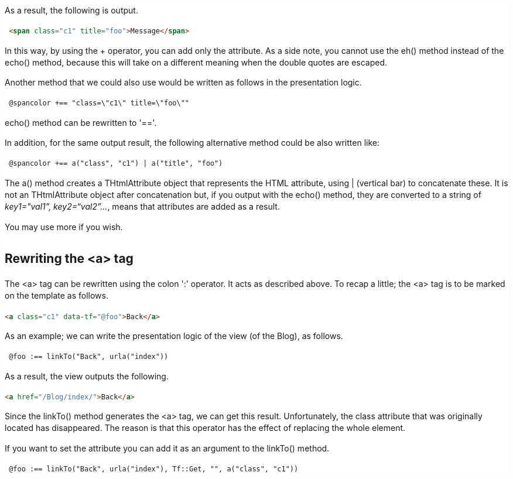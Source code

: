 As a result, the following is output.

```html
 <span class="c1" title="foo">Message</span>
```

In this way, by using the + operator, you can add only the attribute.
As a side note, you cannot use the eh() method instead of the echo() method, because this will take on a different meaning when the double quotes are escaped.

Another method that we could also use would be written as follows in the presentation logic.

```
 @spancolor +== "class=\"c1\" title=\"foo\""
```

echo() method can be rewritten to '=='.

In addition, for the same output result, the following alternative method could be also written like:

```
 @spancolor +== a("class", "c1") | a("title", "foo")
```

The a() method creates a THtmlAttribute object that represents the HTML attribute, using \| (vertical bar) to concatenate these. It is not an THtmlAttribute object after concatenation but, if you output with the echo() method, they are converted to a string of *key1="val1”, key2=“val2”…*, means that attributes are added as a result.

You may use more if you wish.

## Rewriting the \<a\> tag

The \<a\> tag can be rewritten using the colon ':' operator. It acts as described above.
To recap a little; the \<a\> tag is to be marked on the template as follows.

```html
<a class="c1" data-tf="@foo">Back</a>
```

As an example; we can write the presentation logic of the view (of the Blog), as follows.

```
 @foo :== linkTo("Back", urla("index"))
```

As a result, the view outputs the following.

```html
<a href="/Blog/index/">Back</a>
```

Since the linkTo() method generates the \<a\> tag, we can get this result. Unfortunately, the class attribute that was originally located has disappeared. The reason is that this operator has the effect of replacing the whole element.
 
If you want to set the attribute you can add it as an argument to the linkTo() method.

```
 @foo :== linkTo("Back", urla("index"), Tf::Get, "", a("class", "c1"))
```
